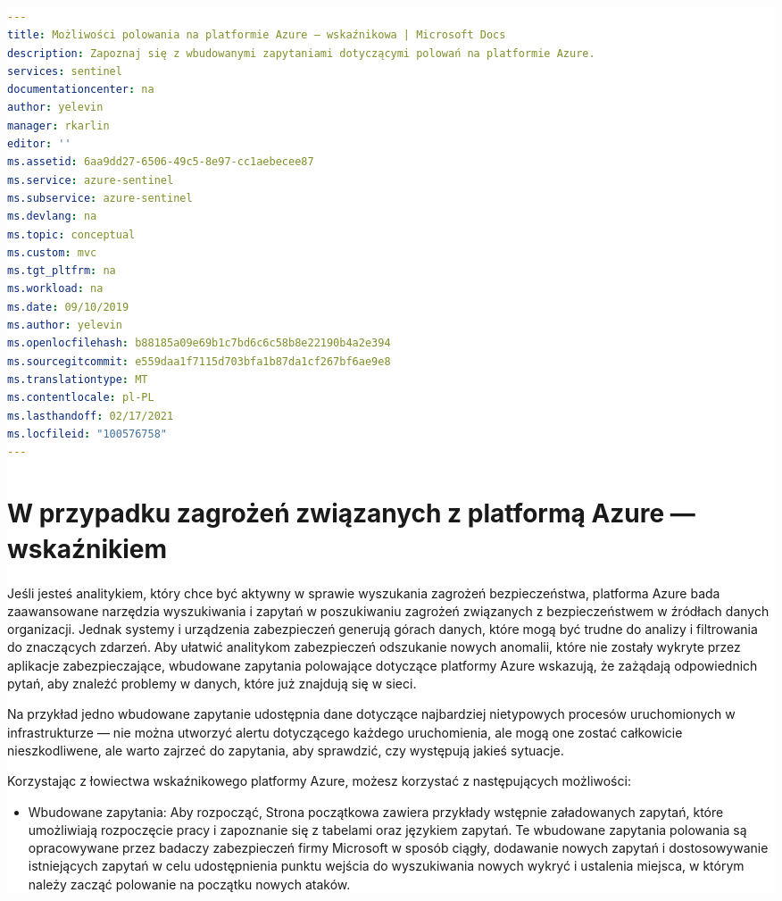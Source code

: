 ```yaml
---
title: Możliwości polowania na platformie Azure — wskaźnikowa | Microsoft Docs
description: Zapoznaj się z wbudowanymi zapytaniami dotyczącymi polowań na platformie Azure.
services: sentinel
documentationcenter: na
author: yelevin
manager: rkarlin
editor: ''
ms.assetid: 6aa9dd27-6506-49c5-8e97-cc1aebecee87
ms.service: azure-sentinel
ms.subservice: azure-sentinel
ms.devlang: na
ms.topic: conceptual
ms.custom: mvc
ms.tgt_pltfrm: na
ms.workload: na
ms.date: 09/10/2019
ms.author: yelevin
ms.openlocfilehash: b88185a09e69b1c7bd6c6c58b8e22190b4a2e394
ms.sourcegitcommit: e559daa1f7115d703bfa1b87da1cf267bf6ae9e8
ms.translationtype: MT
ms.contentlocale: pl-PL
ms.lasthandoff: 02/17/2021
ms.locfileid: "100576758"
---
```

# <a name="hunt-for-threats-with-azure-sentinel"></a>W przypadku zagrożeń związanych z platformą Azure — wskaźnikiem

Jeśli jesteś analitykiem, który chce być aktywny w sprawie wyszukania zagrożeń bezpieczeństwa, platforma Azure bada zaawansowane narzędzia wyszukiwania i zapytań w poszukiwaniu zagrożeń związanych z bezpieczeństwem w źródłach danych organizacji. Jednak systemy i urządzenia zabezpieczeń generują górach danych, które mogą być trudne do analizy i filtrowania do znaczących zdarzeń. Aby ułatwić analitykom zabezpieczeń odszukanie nowych anomalii, które nie zostały wykryte przez aplikacje zabezpieczające, wbudowane zapytania polowające dotyczące platformy Azure wskazują, że zażądają odpowiednich pytań, aby znaleźć problemy w danych, które już znajdują się w sieci. 

Na przykład jedno wbudowane zapytanie udostępnia dane dotyczące najbardziej nietypowych procesów uruchomionych w infrastrukturze — nie można utworzyć alertu dotyczącego każdego uruchomienia, ale mogą one zostać całkowicie nieszkodliwene, ale warto zajrzeć do zapytania, aby sprawdzić, czy występują jakieś sytuacje. 



Korzystając z łowiectwa wskaźnikowego platformy Azure, możesz korzystać z następujących możliwości:

- Wbudowane zapytania: Aby rozpocząć, Strona początkowa zawiera przykłady wstępnie załadowanych zapytań, które umożliwiają rozpoczęcie pracy i zapoznanie się z tabelami oraz językiem zapytań. Te wbudowane zapytania polowania są opracowywane przez badaczy zabezpieczeń firmy Microsoft w sposób ciągły, dodawanie nowych zapytań i dostosowywanie istniejących zapytań w celu udostępnienia punktu wejścia do wyszukiwania nowych wykryć i ustalenia miejsca, w którym należy zacząć polowanie na początku nowych ataków. 
